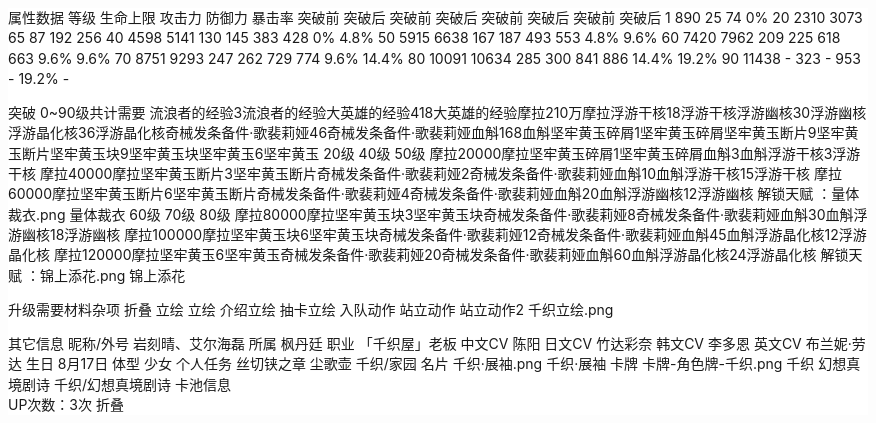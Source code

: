 

属性数据
等级	生命上限	攻击力	防御力	暴击率
突破前	突破后	突破前	突破后	突破前	突破后	突破前	突破后
1	890	25	74	0%
20	2310	3073	65	87	192	256
40	4598	5141	130	145	383	428	0%	4.8%
50	5915	6638	167	187	493	553	4.8%	9.6%
60	7420	7962	209	225	618	663	9.6%	9.6%
70	8751	9293	247	262	729	774	9.6%	14.4%
80	10091	10634	285	300	841	886	14.4%	19.2%
90	11438	-	323	-	953	-	19.2%	-


突破
0~90级共计需要
流浪者的经验3流浪者的经验大英雄的经验418大英雄的经验摩拉210万摩拉浮游干核18浮游干核浮游幽核30浮游幽核浮游晶化核36浮游晶化核奇械发条备件·歌裴莉娅46奇械发条备件·歌裴莉娅血斛168血斛坚牢黄玉碎屑1坚牢黄玉碎屑坚牢黄玉断片9坚牢黄玉断片坚牢黄玉块9坚牢黄玉块坚牢黄玉6坚牢黄玉
20级	40级	50级
摩拉20000摩拉坚牢黄玉碎屑1坚牢黄玉碎屑血斛3血斛浮游干核3浮游干核
摩拉40000摩拉坚牢黄玉断片3坚牢黄玉断片奇械发条备件·歌裴莉娅2奇械发条备件·歌裴莉娅血斛10血斛浮游干核15浮游干核
摩拉60000摩拉坚牢黄玉断片6坚牢黄玉断片奇械发条备件·歌裴莉娅4奇械发条备件·歌裴莉娅血斛20血斛浮游幽核12浮游幽核
解锁天赋 ：量体裁衣.png  量体裁衣
60级	70级	80级
摩拉80000摩拉坚牢黄玉块3坚牢黄玉块奇械发条备件·歌裴莉娅8奇械发条备件·歌裴莉娅血斛30血斛浮游幽核18浮游幽核
摩拉100000摩拉坚牢黄玉块6坚牢黄玉块奇械发条备件·歌裴莉娅12奇械发条备件·歌裴莉娅血斛45血斛浮游晶化核12浮游晶化核
摩拉120000摩拉坚牢黄玉6坚牢黄玉奇械发条备件·歌裴莉娅20奇械发条备件·歌裴莉娅血斛60血斛浮游晶化核24浮游晶化核
解锁天赋 ：锦上添花.png  锦上添花


升级需要材料杂项
折叠
立绘
立绘
介绍立绘
抽卡立绘
入队动作
站立动作
站立动作2
千织立绘.png




其它信息
昵称/外号	岩刻晴、艾尔海磊
所属	枫丹廷
职业	「千织屋」老板
中文CV	陈阳
日文CV	竹达彩奈
韩文CV	李多恩
英文CV	布兰妮·劳达
生日	8月17日
体型	少女
个人任务	丝切铗之章
尘歌壶	千织/家园
名片	千织·展袖.png 千织·展袖
卡牌	卡牌-角色牌-千织.png 千织
幻想真境剧诗	千织/幻想真境剧诗
卡池信息	
UP次数：3次
折叠
